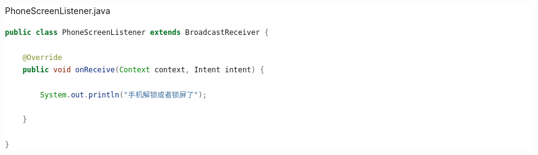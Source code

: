 PhoneScreenListener.java

```java
public class PhoneScreenListener extends BroadcastReceiver {

    @Override
    public void onReceive(Context context, Intent intent) {
        
        System.out.println("手机解锁或者锁屏了");
        
    }

}

```
	